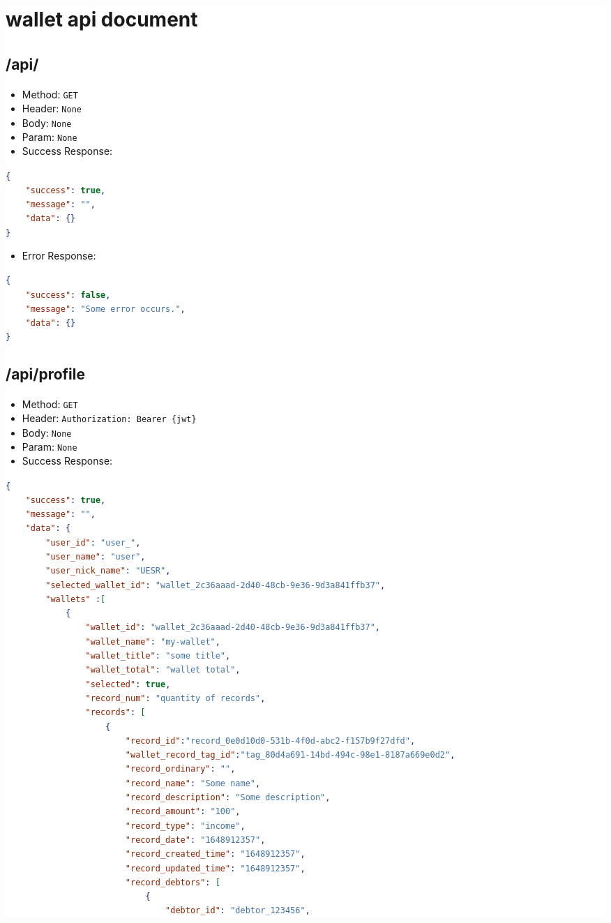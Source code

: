 # wallet api document

## /api/
- Method: `GET`
- Header: `None`
- Body: `None`
- Param: `None`
- Success Response: 
```json
{
    "success": true,
    "message": "",
    "data": {}
}
```
- Error Response:
```json
{
    "success": false,
    "message": "Some error occurs.",
    "data": {}
}
```

## /api/profile
- Method: `GET`
- Header: `Authorization: Bearer {jwt}`
- Body: `None`
- Param: `None`
- Success Response: 
```json
{
    "success": true,
    "message": "",
    "data": {
        "user_id": "user_",
        "user_name": "user",
        "user_nick_name": "UESR",
        "selected_wallet_id": "wallet_2c36aaad-2d40-48cb-9e36-9d3a841ffb37",
        "wallets" :[
            {
                "wallet_id": "wallet_2c36aaad-2d40-48cb-9e36-9d3a841ffb37",
                "wallet_name": "my-wallet",
                "wallet_title": "some title",
                "wallet_total": "wallet total",
                "selected": true,
                "record_num": "quantity of records",
                "records": [
                    {
                        "record_id":"record_0e0d10d0-531b-4f0d-abc2-f157b9f27dfd",
                        "wallet_record_tag_id":"tag_80d4a691-14bd-494c-98e1-8187a669e0d2",
                        "record_ordinary": "",
                        "record_name": "Some name",
                        "record_description": "Some description",
                        "record_amount": "100",
                        "record_type": "income",
                        "record_date": "1648912357",
                        "record_created_time": "1648912357",
                        "record_updated_time": "1648912357",
                        "record_debtors": [
                            {
                                "debtor_id": "debtor_123456",
```